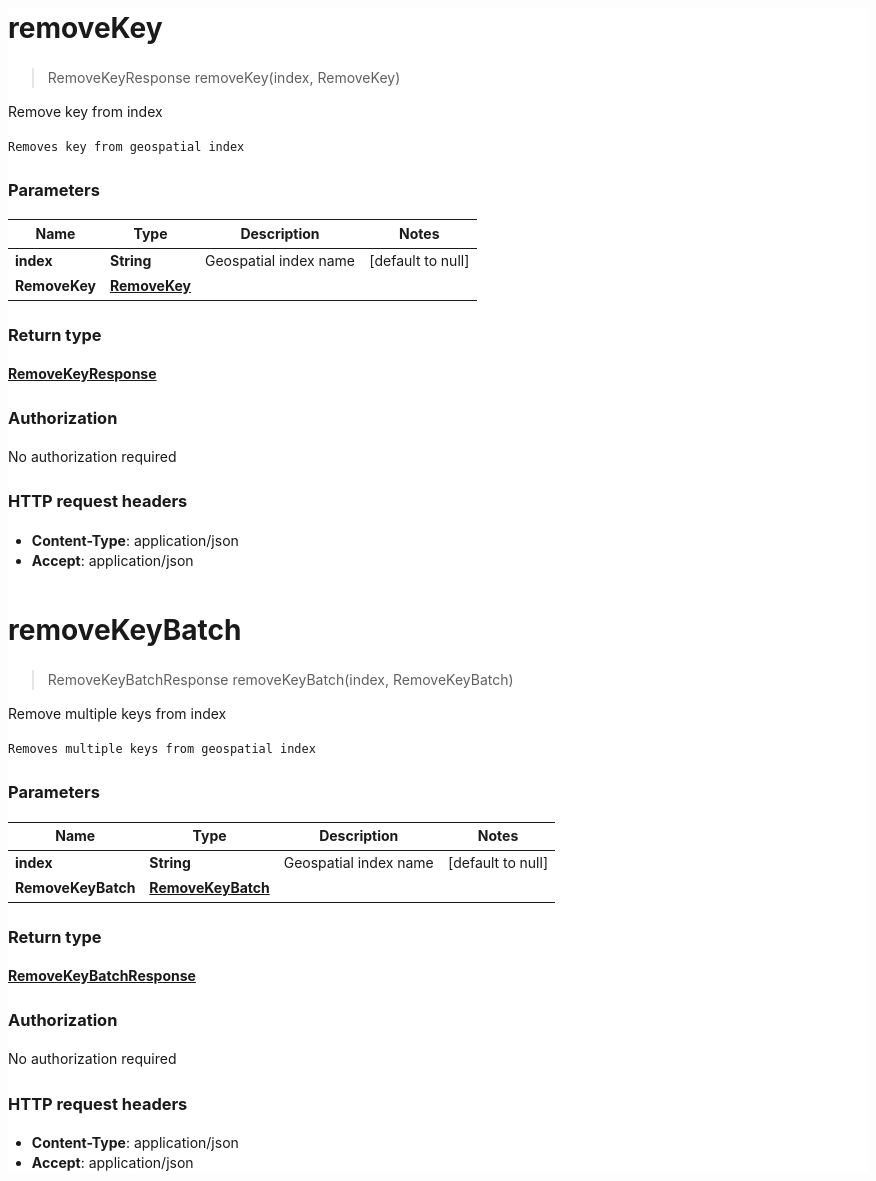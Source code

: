 # **removeKey**

> RemoveKeyResponse removeKey(index, RemoveKey)

Remove key from index

    Removes key from geospatial index

### Parameters

| Name          | Type                                    | Description           | Notes             |
| ------------- | --------------------------------------- | --------------------- | ----------------- |
| **index**     | **String**                              | Geospatial index name | [default to null] |
| **RemoveKey** | [**RemoveKey**](../Models/RemoveKey.md) |                       |                   |

### Return type

[**RemoveKeyResponse**](../Models/RemoveKeyResponse.md)

### Authorization

No authorization required

### HTTP request headers

- **Content-Type**: application/json
- **Accept**: application/json

<a name="removeKeyBatch"></a>

# **removeKeyBatch**

> RemoveKeyBatchResponse removeKeyBatch(index, RemoveKeyBatch)

Remove multiple keys from index

    Removes multiple keys from geospatial index

### Parameters

| Name               | Type                                              | Description           | Notes             |
| ------------------ | ------------------------------------------------- | --------------------- | ----------------- |
| **index**          | **String**                                        | Geospatial index name | [default to null] |
| **RemoveKeyBatch** | [**RemoveKeyBatch**](../Models/RemoveKeyBatch.md) |                       |                   |

### Return type

[**RemoveKeyBatchResponse**](../Models/RemoveKeyBatchResponse.md)

### Authorization

No authorization required

### HTTP request headers

- **Content-Type**: application/json
- **Accept**: application/json
